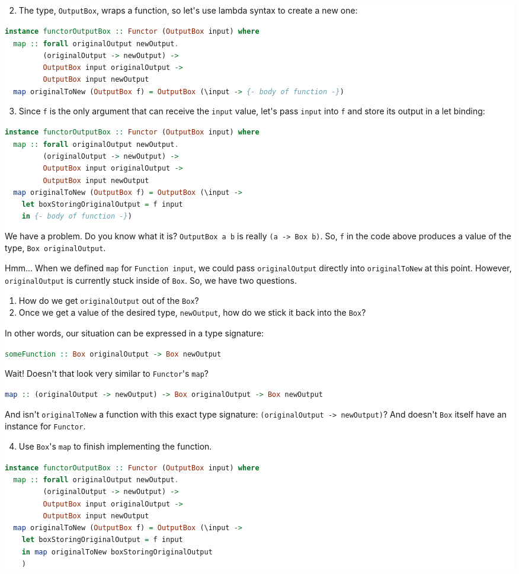 2. The type, `OutputBox`, wraps a function, so let's use lambda syntax to create a new one:
```purescript
instance functorOutputBox :: Functor (OutputBox input) where
  map :: forall originalOutput newOutput.
         (originalOutput -> newOutput) ->
         OutputBox input originalOutput ->
         OutputBox input newOutput
  map originalToNew (OutputBox f) = OutputBox (\input -> {- body of function -})
```

3. Since `f` is the only argument that can receive the `input` value, let's pass `input` into `f` and store its output in a let binding:
```purescript
instance functorOutputBox :: Functor (OutputBox input) where
  map :: forall originalOutput newOutput.
         (originalOutput -> newOutput) ->
         OutputBox input originalOutput ->
         OutputBox input newOutput
  map originalToNew (OutputBox f) = OutputBox (\input ->
    let boxStoringOriginalOutput = f input
    in {- body of function -})
```

We have a problem. Do you know what it is? `OutputBox a b` is really `(a -> Box b)`. So, `f` in the code above produces a value of the type, `Box originalOutput`.

Hmm... When we defined `map` for `Function input`, we could pass `originalOutput` directly into `originalToNew` at this point. However, `originalOutput` is currently stuck inside of `Box`. So, we have two questions.
1. How do we get `originalOutput` out of the `Box`?
2. Once we get a value of the desired type, `newOutput`, how do we stick it back into the `Box`?

In other words, our situation can be expressed in a type signature:
```purescript
someFunction :: Box originalOutput -> Box newOutput
```

Wait! Doesn't that look very similar to `Functor`'s `map`?
```purescript
map :: (originalOutput -> newOutput) -> Box originalOutput -> Box newOutput
```

And isn't `originalToNew` a function with this exact type signature: `(originalOutput -> newOutput)`? And doesn't `Box` itself have an instance for `Functor`.

4. Use `Box`'s `map` to finish implementing the function.
```purescript
instance functorOutputBox :: Functor (OutputBox input) where
  map :: forall originalOutput newOutput.
         (originalOutput -> newOutput) ->
         OutputBox input originalOutput ->
         OutputBox input newOutput
  map originalToNew (OutputBox f) = OutputBox (\input ->
    let boxStoringOriginalOutput = f input
    in map originalToNew boxStoringOriginalOutput
    )
```
